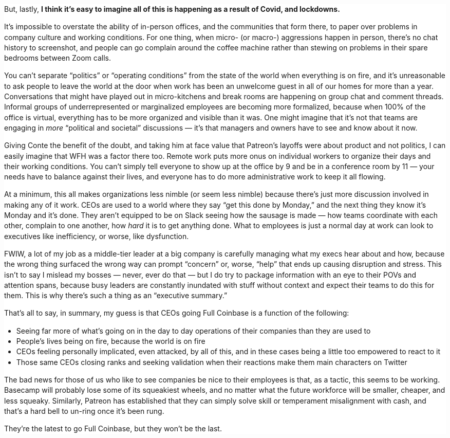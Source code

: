 But, lastly, **I think it’s easy to imagine all of this is happening as a result of Covid, and lockdowns.**

It’s impossible to overstate the ability of in-person offices, and the communities that form there, to paper over problems in company culture and working conditions. For one thing, when micro- (or macro-) aggressions happen in person, there’s no chat history to screenshot, and people can go complain around the coffee machine rather than stewing on problems in their spare bedrooms between Zoom calls.

You can’t separate “politics” or “operating conditions” from the state of the world when everything is on fire, and it’s unreasonable to ask people to leave the world at the door when work has been an unwelcome guest in all of our homes for more than a year. Conversations that might have played out in micro-kitchens and break rooms are happening on group chat and comment threads. Informal groups of underrepresented or marginalized employees are becoming more formalized, because when 100% of the office is virtual, everything has to be more organized and visible than it was. One might imagine that it’s not that teams are engaging in _more_ “political and societal” discussions — it’s that managers and owners have to see and know about it now.

Giving Conte the benefit of the doubt, and taking him at face value that Patreon’s layoffs were about product and not politics, I can easily imagine that WFH was a factor there too. Remote work puts more onus on individual workers to organize their days and their working conditions. You can’t simply tell everyone to show up at the office by 9 and be in a conference room by 11 — your needs have to balance against their lives, and everyone has to do more administrative work to keep it all flowing.

At a minimum, this all makes organizations less nimble (or seem less nimble) because there’s just more discussion involved in making any of it work. CEOs are used to a world where they say “get this done by Monday,” and the next thing they know it’s Monday and it’s done. They aren’t equipped to be on Slack seeing how the sausage is made — how teams coordinate with each other, complain to one another, how _hard_ it is to get anything done. What to employees is just a normal day at work can look to executives like inefficiency, or worse, like dysfunction.

FWIW, a lot of my job as a middle-tier leader at a big company is carefully managing what my execs hear about and how, because the wrong thing surfaced the wrong way can prompt “concern” or, worse, “help” that ends up causing disruption and stress. This isn’t to say I mislead my bosses — never, ever do that — but I do try to package information with an eye to their POVs and attention spans, because busy leaders are constantly inundated with stuff without context and expect their teams to do this for them. This is why there’s such a thing as an “executive summary.”

That’s all to say, in summary, my guess is that CEOs going Full Coinbase is a function of the following:

-   Seeing far more of what’s going on in the day to day operations of their companies than they are used to
-   People’s lives being on fire, because the world is on fire
-   CEOs feeling personally implicated, even attacked, by all of this, and in these cases being a little too empowered to react to it
-   Those same CEOs closing ranks and seeking validation when their reactions make them main characters on Twitter

The bad news for those of us who like to see companies be nice to their employees is that, as a tactic, this seems to be working. Basecamp will probably lose some of its squeakiest wheels, and no matter what the future workforce will be smaller, cheaper, and less squeaky. Similarly, Patreon has established that they can simply solve skill or temperament misalignment with cash, and that’s a hard bell to un-ring once it’s been rung.

They’re the latest to go Full Coinbase, but they won’t be the last.
